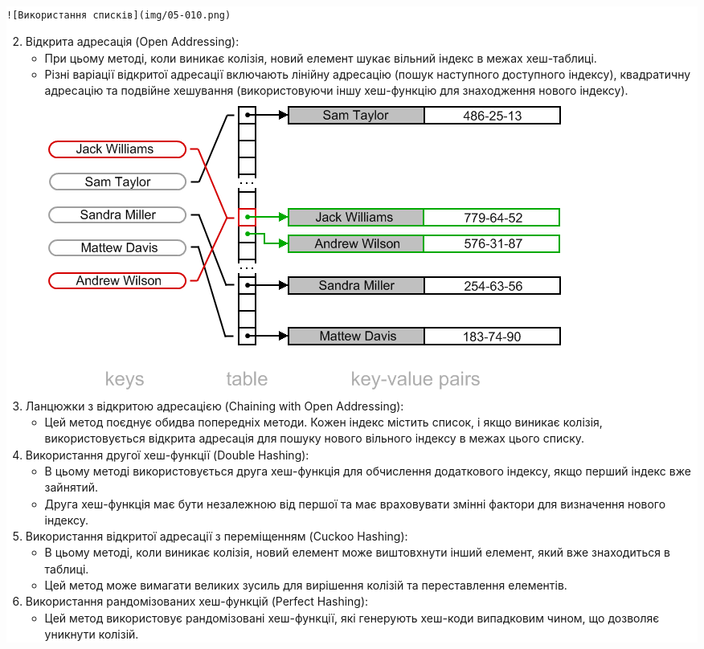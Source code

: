     ![Використання списків](img/05-010.png)
2. Відкрита адресація (Open Addressing):
   - При цьому методі, коли виникає колізія, новий елемент шукає вільний індекс в межах хеш-таблиці.
   - Різні варіації відкритої адресації включають лінійну адресацію (пошук наступного доступного індексу), квадратичну адресацію та подвійне хешування (використовуючи іншу хеш-функцію для знаходження нового індексу).
    ![Відкрита адресація](img/05-020.png)
3. Ланцюжки з відкритою адресацією (Chaining with Open Addressing):
   - Цей метод поєднує обидва попередніх методи. Кожен індекс містить список, і якщо виникає колізія, використовується відкрита адресація для пошуку нового вільного індексу в межах цього списку.
4. Використання другої хеш-функції (Double Hashing):
   - В цьому методі використовується друга хеш-функція для обчислення додаткового індексу, якщо перший індекс вже зайнятий.
   - Друга хеш-функція має бути незалежною від першої та має враховувати змінні фактори для визначення нового індексу.
5. Використання відкритої адресації з переміщенням (Cuckoo Hashing):
   - В цьому методі, коли виникає колізія, новий елемент може виштовхнути інший елемент, який вже знаходиться в таблиці.
   - Цей метод може вимагати великих зусиль для вирішення колізій та переставлення елементів.
6. Використання рандомізованих хеш-функцій (Perfect Hashing):
   - Цей метод використовує рандомізовані хеш-функції, які генерують хеш-коди випадковим чином, що дозволяє уникнути колізій.
